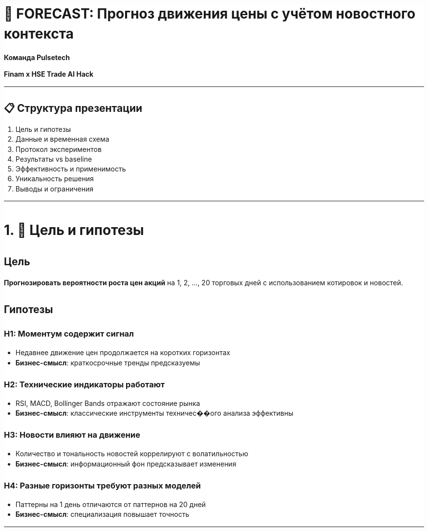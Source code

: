 # 🚀 FORECAST: Прогноз движения цены с учётом новостного контекста

**Команда Pulsetech**

**Finam x HSE Trade AI Hack**

---

## 📋 Структура презентации

1. Цель и гипотезы
2. Данные и временная схема
3. Протокол экспериментов
4. Результаты vs baseline
5. Эффективность и применимость
6. Уникальность решения
7. Выводы и ограничения

---

# 1. 🎯 Цель и гипотезы

## Цель

**Прогнозировать вероятности роста цен акций** на 1, 2, ..., 20 торговых дней с использованием котировок и новостей.

## Гипотезы

### H1: Моментум содержит сигнал
- Недавнее движение цен продолжается на коротких горизонтах
- **Бизнес-смысл**: краткосрочные тренды предсказуемы

### H2: Технические индикаторы работают
- RSI, MACD, Bollinger Bands отражают состояние рынка
- **Бизнес-смысл**: классические инструменты техничес��ого анализа эффективны

### H3: Новости влияют на движение
- Количество и тональность новостей коррелируют с волатильностью
- **Бизнес-смысл**: информационный фон предсказывает изменения

### H4: Разные горизонты требуют разных моделей
- Паттерны на 1 день отличаются от паттернов на 20 дней
- **Бизнес-смысл**: специализация повышает точность

---
